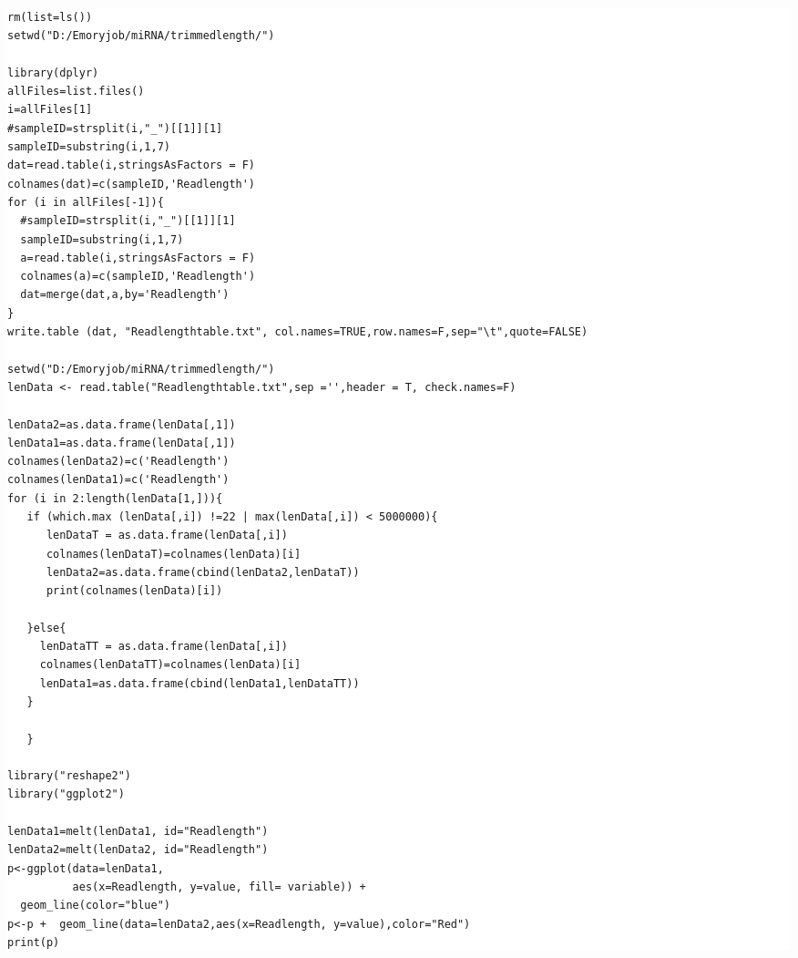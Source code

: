 ```
rm(list=ls())
setwd("D:/Emoryjob/miRNA/trimmedlength/")

library(dplyr)
allFiles=list.files()
i=allFiles[1]
#sampleID=strsplit(i,"_")[[1]][1]
sampleID=substring(i,1,7)
dat=read.table(i,stringsAsFactors = F)
colnames(dat)=c(sampleID,'Readlength')
for (i in allFiles[-1]){
  #sampleID=strsplit(i,"_")[[1]][1]
  sampleID=substring(i,1,7)
  a=read.table(i,stringsAsFactors = F)
  colnames(a)=c(sampleID,'Readlength')
  dat=merge(dat,a,by='Readlength')
}
write.table (dat, "Readlengthtable.txt", col.names=TRUE,row.names=F,sep="\t",quote=FALSE)

setwd("D:/Emoryjob/miRNA/trimmedlength/")
lenData <- read.table("Readlengthtable.txt",sep ='',header = T, check.names=F)

lenData2=as.data.frame(lenData[,1])
lenData1=as.data.frame(lenData[,1])
colnames(lenData2)=c('Readlength')
colnames(lenData1)=c('Readlength')
for (i in 2:length(lenData[1,])){
   if (which.max (lenData[,i]) !=22 | max(lenData[,i]) < 5000000){
      lenDataT = as.data.frame(lenData[,i])
      colnames(lenDataT)=colnames(lenData)[i]
      lenData2=as.data.frame(cbind(lenData2,lenDataT))
      print(colnames(lenData)[i])
      
   }else{
     lenDataTT = as.data.frame(lenData[,i])
     colnames(lenDataTT)=colnames(lenData)[i]
     lenData1=as.data.frame(cbind(lenData1,lenDataTT))
   }
  
   }

library("reshape2")
library("ggplot2")

lenData1=melt(lenData1, id="Readlength")
lenData2=melt(lenData2, id="Readlength")
p<-ggplot(data=lenData1,
          aes(x=Readlength, y=value, fill= variable)) +
  geom_line(color="blue")
p<-p +  geom_line(data=lenData2,aes(x=Readlength, y=value),color="Red")
print(p)

```
